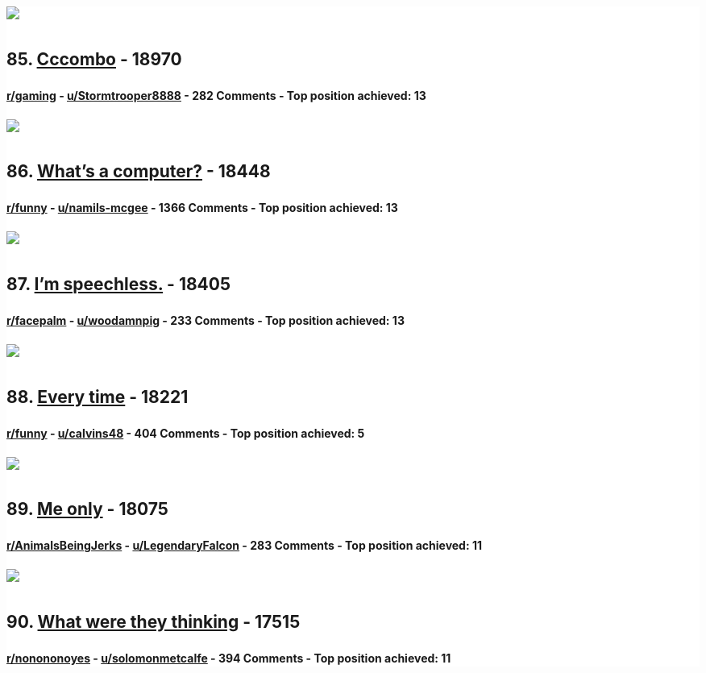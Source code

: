 <a href="https://i.redd.it/ikslsbfh0nc01.jpg"><img src="https://b.thumbs.redditmedia.com/p39Sdbmdipm9bhGcQHVclqhJuXOVU56uzjqigkt3VrQ.jpg"></img></a>

## 85. [Cccombo](http://reddit.com/r/gaming/comments/7tfu2d/cccombo/) - 18970
#### [r/gaming](http://reddit.com/r/gaming) - [u/Stormtrooper8888](http://reddit.com/u/Stormtrooper8888) - 282 Comments - Top position achieved: 13

<a href="https://i.redd.it/jpu56zgfkoc01.jpg"><img src="https://b.thumbs.redditmedia.com/MoUCPFIChEFV2G0QoLXCmZcNnr0nvNXUDVCyMcv488s.jpg"></img></a>

## 86. [What’s a computer?](http://reddit.com/r/funny/comments/7t9rhw/whats_a_computer/) - 18448
#### [r/funny](http://reddit.com/r/funny) - [u/namils-mcgee](http://reddit.com/u/namils-mcgee) - 1366 Comments - Top position achieved: 13

<a href="https://i.redd.it/asc4168ewic01.jpg"><img src="https://b.thumbs.redditmedia.com/Qi5mCXTKUy0wIjLcCq7r0tsFewzEYd7XQ5SnnD1rvvM.jpg"></img></a>

## 87. [I’m speechless.](http://reddit.com/r/facepalm/comments/7tcplk/im_speechless/) - 18405
#### [r/facepalm](http://reddit.com/r/facepalm) - [u/woodamnpig](http://reddit.com/u/woodamnpig) - 233 Comments - Top position achieved: 13

<a href="https://i.redd.it/tiawtzrj4mc01.jpg"><img src="https://b.thumbs.redditmedia.com/o1tzSACljnV7rCOYJ5dqfBKo_-1wxWOptUuLTUdbeio.jpg"></img></a>

## 88. [Every time](http://reddit.com/r/funny/comments/7tbtu6/every_time/) - 18221
#### [r/funny](http://reddit.com/r/funny) - [u/calvins48](http://reddit.com/u/calvins48) - 404 Comments - Top position achieved: 5

<a href="https://i.redd.it/ydx45pmqzkc01.jpg"><img src="https://b.thumbs.redditmedia.com/X9ApiJlLe9c7UyhHSKq8iNOu58fnMqGk72kD6HxGX_U.jpg"></img></a>

## 89. [Me only](http://reddit.com/r/AnimalsBeingJerks/comments/7tcj0i/me_only/) - 18075
#### [r/AnimalsBeingJerks](http://reddit.com/r/AnimalsBeingJerks) - [u/LegendaryFalcon](http://reddit.com/u/LegendaryFalcon) - 283 Comments - Top position achieved: 11

<a href="https://v.redd.it/xw54zra5wlc01"><img src="https://a.thumbs.redditmedia.com/6iv8xJ_Pe7ne04CMdv8b4lDymCQdWfWJ267r7trtc70.jpg"></img></a>

## 90. [What were they thinking](http://reddit.com/r/nonononoyes/comments/7tfoh8/what_were_they_thinking/) - 17515
#### [r/nonononoyes](http://reddit.com/r/nonononoyes) - [u/solomonmetcalfe](http://reddit.com/u/solomonmetcalfe) - 394 Comments - Top position achieved: 11
